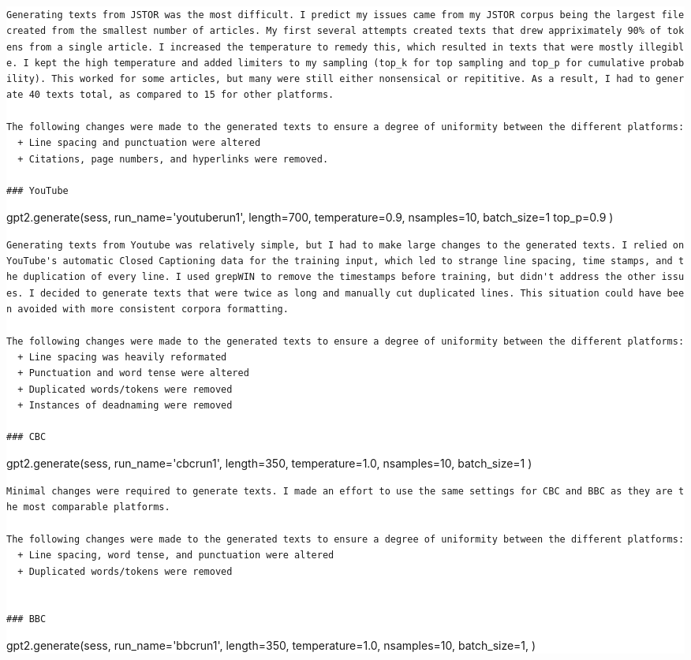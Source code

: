 ```
Generating texts from JSTOR was the most difficult. I predict my issues came from my JSTOR corpus being the largest file created from the smallest number of articles. My first several attempts created texts that drew appriximately 90% of tokens from a single article. I increased the temperature to remedy this, which resulted in texts that were mostly illegible. I kept the high temperature and added limiters to my sampling (top_k for top sampling and top_p for cumulative probability). This worked for some articles, but many were still either nonsensical or repititive. As a result, I had to generate 40 texts total, as compared to 15 for other platforms.

The following changes were made to the generated texts to ensure a degree of uniformity between the different platforms:
  + Line spacing and punctuation were altered
  + Citations, page numbers, and hyperlinks were removed.

### YouTube
```
gpt2.generate(sess, run_name='youtuberun1',
              length=700,
              temperature=0.9,
              nsamples=10,
              batch_size=1
              top_p=0.9
              )

```
Generating texts from Youtube was relatively simple, but I had to make large changes to the generated texts. I relied on YouTube's automatic Closed Captioning data for the training input, which led to strange line spacing, time stamps, and the duplication of every line. I used grepWIN to remove the timestamps before training, but didn't address the other issues. I decided to generate texts that were twice as long and manually cut duplicated lines. This situation could have been avoided with more consistent corpora formatting.

The following changes were made to the generated texts to ensure a degree of uniformity between the different platforms:
  + Line spacing was heavily reformated
  + Punctuation and word tense were altered
  + Duplicated words/tokens were removed
  + Instances of deadnaming were removed 

### CBC
```
gpt2.generate(sess, run_name='cbcrun1',
              length=350,
              temperature=1.0,
              nsamples=10,
              batch_size=1
              )

```
Minimal changes were required to generate texts. I made an effort to use the same settings for CBC and BBC as they are the most comparable platforms.

The following changes were made to the generated texts to ensure a degree of uniformity between the different platforms:
  + Line spacing, word tense, and punctuation were altered
  + Duplicated words/tokens were removed


### BBC 
```
gpt2.generate(sess, run_name='bbcrun1',
              length=350,
              temperature=1.0,
              nsamples=10,
              batch_size=1,
              )
